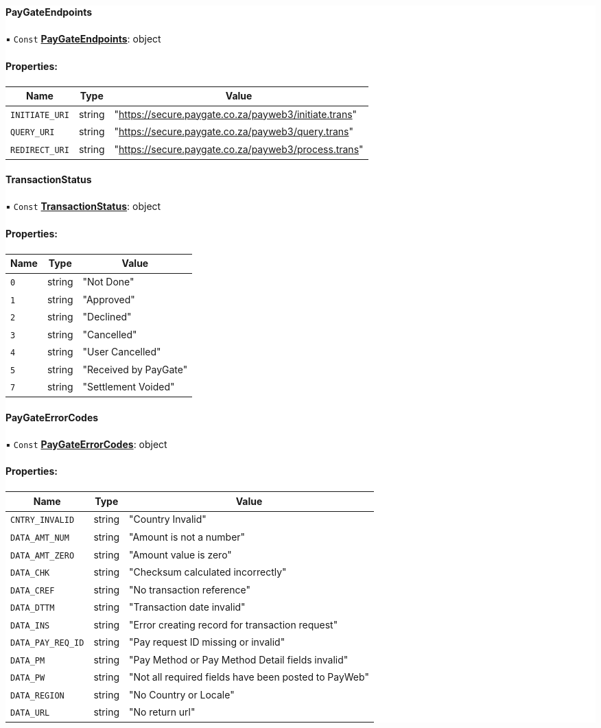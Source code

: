 #### PayGateEndpoints

▪ `Const` **[PayGateEndpoints](https://distributhor.github.io/paygate-sdk/modules/_types_.html#paygateendpoints)**: object

#### Properties:

| Name           | Type   | Value                                                 |
| -------------- | ------ | ----------------------------------------------------- |
| `INITIATE_URI` | string | "https://secure.paygate.co.za/payweb3/initiate.trans" |
| `QUERY_URI`    | string | "https://secure.paygate.co.za/payweb3/query.trans"    |
| `REDIRECT_URI` | string | "https://secure.paygate.co.za/payweb3/process.trans"  |

#### TransactionStatus

▪ `Const` **[TransactionStatus](https://distributhor.github.io/paygate-sdk/modules/_types_.html#transactionstatus)**: object

#### Properties:

| Name | Type   | Value                 |
| ---- | ------ | --------------------- |
| `0`  | string | "Not Done"            |
| `1`  | string | "Approved"            |
| `2`  | string | "Declined"            |
| `3`  | string | "Cancelled"           |
| `4`  | string | "User Cancelled"      |
| `5`  | string | "Received by PayGate" |
| `7`  | string | "Settlement Voided"   |

#### PayGateErrorCodes

▪ `Const` **[PayGateErrorCodes](https://distributhor.github.io/paygate-sdk/modules/_types_.html#paygateerrorcodes)**: object

#### Properties:

| Name                 | Type   | Value                                                                                                 |
| -------------------- | ------ | ----------------------------------------------------------------------------------------------------- |
| `CNTRY_INVALID`      | string | "Country Invalid"                                                                                     |
| `DATA_AMT_NUM`       | string | "Amount is not a number"                                                                              |
| `DATA_AMT_ZERO`      | string | "Amount value is zero"                                                                                |
| `DATA_CHK`           | string | "Checksum calculated incorrectly"                                                                     |
| `DATA_CREF`          | string | "No transaction reference"                                                                            |
| `DATA_DTTM`          | string | "Transaction date invalid"                                                                            |
| `DATA_INS`           | string | "Error creating record for transaction request"                                                       |
| `DATA_PAY_REQ_ID`    | string | "Pay request ID missing or invalid"                                                                   |
| `DATA_PM`            | string | "Pay Method or Pay Method Detail fields invalid"                                                      |
| `DATA_PW`            | string | "Not all required fields have been posted to PayWeb"                                                  |
| `DATA_REGION`        | string | "No Country or Locale"                                                                                |
| `DATA_URL`           | string | "No return url"                                                                                       |